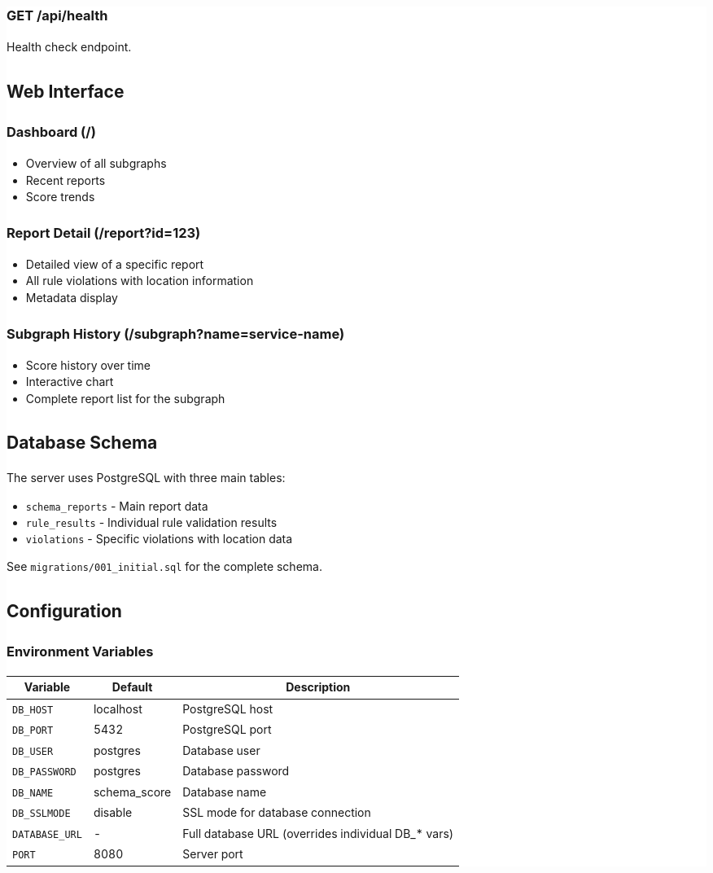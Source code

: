 ### GET /api/health
Health check endpoint.

## Web Interface

### Dashboard (/)
- Overview of all subgraphs
- Recent reports
- Score trends

### Report Detail (/report?id=123)
- Detailed view of a specific report
- All rule violations with location information
- Metadata display

### Subgraph History (/subgraph?name=service-name)
- Score history over time
- Interactive chart
- Complete report list for the subgraph

## Database Schema

The server uses PostgreSQL with three main tables:

- `schema_reports` - Main report data
- `rule_results` - Individual rule validation results
- `violations` - Specific violations with location data

See `migrations/001_initial.sql` for the complete schema.

## Configuration

### Environment Variables

| Variable | Default | Description |
|----------|---------|-------------|
| `DB_HOST` | localhost | PostgreSQL host |
| `DB_PORT` | 5432 | PostgreSQL port |
| `DB_USER` | postgres | Database user |
| `DB_PASSWORD` | postgres | Database password |
| `DB_NAME` | schema_score | Database name |
| `DB_SSLMODE` | disable | SSL mode for database connection |
| `DATABASE_URL` | - | Full database URL (overrides individual DB_* vars) |
| `PORT` | 8080 | Server port |
